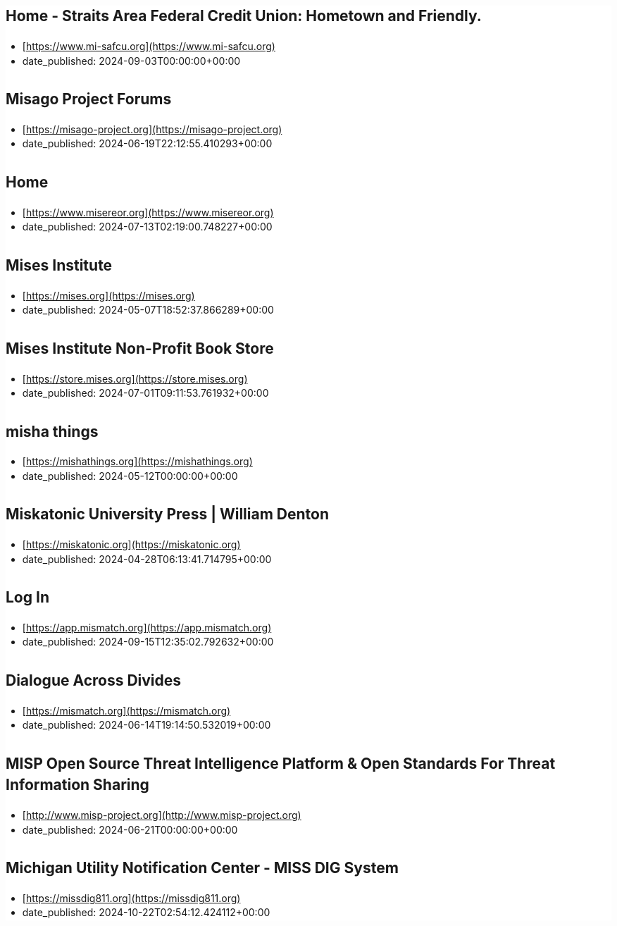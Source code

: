  ## Home - Straits Area Federal Credit Union: Hometown and Friendly.
 - [https://www.mi-safcu.org](https://www.mi-safcu.org)
 - date_published: 2024-09-03T00:00:00+00:00

 ## Misago Project Forums
 - [https://misago-project.org](https://misago-project.org)
 - date_published: 2024-06-19T22:12:55.410293+00:00

 ## Home
 - [https://www.misereor.org](https://www.misereor.org)
 - date_published: 2024-07-13T02:19:00.748227+00:00

 ## Mises Institute
 - [https://mises.org](https://mises.org)
 - date_published: 2024-05-07T18:52:37.866289+00:00

 ## Mises Institute Non-Profit Book Store
 - [https://store.mises.org](https://store.mises.org)
 - date_published: 2024-07-01T09:11:53.761932+00:00

 ## misha things
 - [https://mishathings.org](https://mishathings.org)
 - date_published: 2024-05-12T00:00:00+00:00

 ## Miskatonic University Press | William Denton
 - [https://miskatonic.org](https://miskatonic.org)
 - date_published: 2024-04-28T06:13:41.714795+00:00

 ## Log In
 - [https://app.mismatch.org](https://app.mismatch.org)
 - date_published: 2024-09-15T12:35:02.792632+00:00

 ## Dialogue Across Divides
 - [https://mismatch.org](https://mismatch.org)
 - date_published: 2024-06-14T19:14:50.532019+00:00

 ## MISP Open Source Threat Intelligence Platform &amp; Open Standards For Threat Information Sharing
 - [http://www.misp-project.org](http://www.misp-project.org)
 - date_published: 2024-06-21T00:00:00+00:00

 ## Michigan Utility Notification Center - MISS DIG System
 - [https://missdig811.org](https://missdig811.org)
 - date_published: 2024-10-22T02:54:12.424112+00:00
